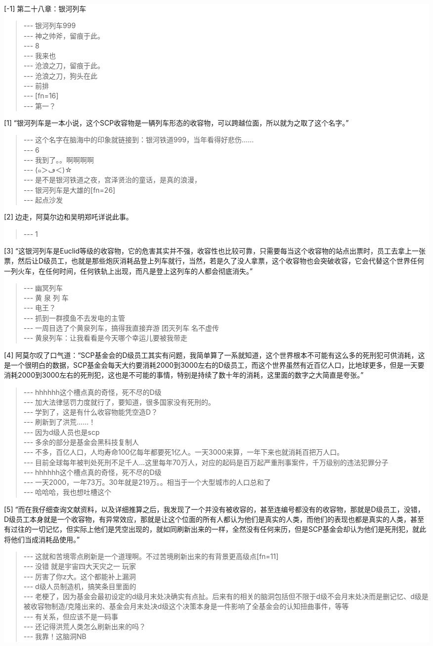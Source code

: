 
[-1] 第二十八章：银河列车
>--- 银河列车999<br>
>--- 神之帅斧，留痕于此。<br>
>--- 8<br>
>--- 我来也<br>
>--- 沧浪之刀，留痕于此。<br>
>--- 沧浪之刀，狗头在此<br>
>--- 前排<br>
>--- [fn=16]<br>
>--- 第一？<br>

[1] “银河列车是一本小说，这个SCP收容物是一辆列车形态的收容物，可以跨越位面，所以就为之取了这个名字。”
>--- 这个名字在脑海中的印象就链接到：银河铁道999，当年看得好悲伤……<br>
>--- 6<br>
>--- 我到了。。啊啊啊啊<br>
>--- (๑＞ڡ＜)☆<br>
>--- 是不是银河铁道之夜，宫泽贤治的童话，是真的浪漫，<br>
>--- 银河列车是大雄的[fn=26]<br>
>--- 起点沙发<br>

[2] 边走，阿莫尔边和吴明郑吒详说此事。
>--- 1<br>

[3] “这银河列车是Euclid等级的收容物，它的危害其实并不强，收容性也比较可靠，只需要每当这个收容物的站点出票时，员工去拿上一张票，然后让D级员工，也就是那些炮灰消耗品登上列车就行，当然，若是久了没人拿票，这个收容物也会突破收容，它会代替这个世界任何一列火车，在任何时间，任何铁轨上出现，而凡是登上这列车的人都会彻底消失。”
>--- 幽冥列车<br>
>--- 黄 泉 列 车<br>
>--- 电王？<br>
>--- 抓到一群摸鱼不去发电的主管<br>
>--- 一周目选了个黄泉列车，搞得我直接弃游 团灭列车 名不虚传<br>
>--- 黄泉列车：让我看看是今天哪个幸运儿要被我带走<br>

[4] 阿莫尔叹了口气道：“SCP基金会的D级员工其实有问题，我简单算了一系就知道，这个世界根本不可能有这么多的死刑犯可供消耗，这是一个很明白的数据，SCP基金会每天大约要消耗2000到3000左右的D级员工，而这个世界虽然有近百亿人口，比地球更多，但是一天要消耗2000到3000左右的死刑犯，这也是不可能的事情，特别是持续了数十年的消耗，这里面的数字之大简直是夸张。”
>--- hhhhhh这个槽点真的奇怪，死不尽的D级<br>
>--- 加大法律惩罚力度就行了，要知道，很多国家没有死刑的。<br>
>--- 学到了，这是有什么收容物能凭空造D？<br>
>--- 刷新到了洪荒……！<br>
>--- 因为d级人员也是scp<br>
>--- 多余的部分是基金会黑科技复制人<br>
>--- 不多，百亿人口，人均寿命100亿每年都要死1亿人。一天3000来算，一年下来也就消耗百把万人口。<br>
>--- 目前全球每年被判处死刑不足千人...这里每年70万人，对应的起码是百万起严重刑事案件，千万级别的违法犯罪分子<br>
>--- hhhhhh这个槽点真的奇怪，死不尽的D级<br>
>--- 一天2000，一年73万。30年就是219万。。相当于一个大型城市的人口总和了<br>
>--- 哈哈哈，我也想吐槽这个<br>

[5] “而在我仔细查询文献资料，以及详细推算之后，我发现了一个并没有被收容的，甚至连编号都没有的收容物，那就是D级员工，没错，D级员工本身就是一个收容物，有异常效应，那就是让这个位面的所有人都认为他们是真实的人类，而他们的表现也都是真实的人类，甚至有过往的一切记忆，但实际上他们是凭空出现的，就如同刷新出来的一样，全然没有任何来历，但是SCP基金会却认为他们是死刑犯，就此将他们当成消耗品使用。”
>--- 这就和苦境零点刷新是一个道理啊。不过苦境刷新出来的有背景更高级点[fn=11]<br>
>--- 没错  就是宇宙四大天灾之一  玩家<br>
>--- 厉害了你z大。这个都能补上漏洞<br>
>--- d级人员制造机，搞笑条目里面的<br>
>--- 老梗了，因为基金会最初设定的d级月末处决确实有点扯。后来有的相关的脑洞包括但不限于d级不会月末处决而是删记忆、d级是被收容物制造/克隆出来的、基金会月末处决d级这个决策本身是一件影响了全基金会的认知扭曲事件，等等<br>
>--- 有关系，但应该不是一码事<br>
>--- 还记得洪荒人类怎么刷新出来的吗？<br>
>--- 我靠！这脑洞NB<br>
